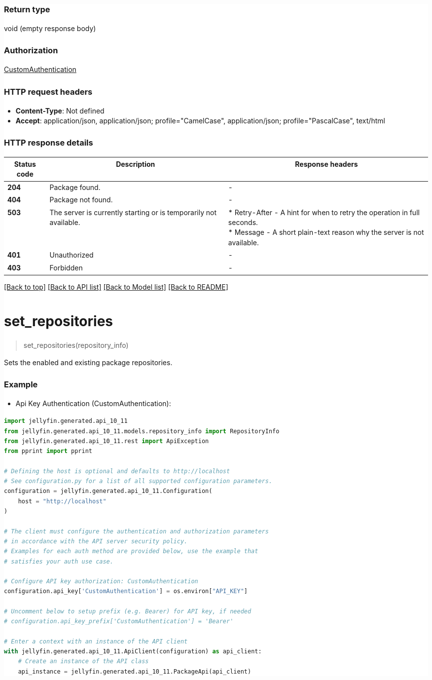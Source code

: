 ### Return type

void (empty response body)

### Authorization

[CustomAuthentication](README.md#CustomAuthentication)

### HTTP request headers

 - **Content-Type**: Not defined
 - **Accept**: application/json, application/json; profile="CamelCase", application/json; profile="PascalCase", text/html

### HTTP response details

| Status code | Description | Response headers |
|-------------|-------------|------------------|
**204** | Package found. |  -  |
**404** | Package not found. |  -  |
**503** | The server is currently starting or is temporarily not available. |  * Retry-After - A hint for when to retry the operation in full seconds. <br>  * Message - A short plain-text reason why the server is not available. <br>  |
**401** | Unauthorized |  -  |
**403** | Forbidden |  -  |

[[Back to top]](#) [[Back to API list]](README.md#documentation-for-api-endpoints) [[Back to Model list]](README.md#documentation-for-models) [[Back to README]](README.md)

# **set_repositories**
> set_repositories(repository_info)

Sets the enabled and existing package repositories.

### Example

* Api Key Authentication (CustomAuthentication):

```python
import jellyfin.generated.api_10_11
from jellyfin.generated.api_10_11.models.repository_info import RepositoryInfo
from jellyfin.generated.api_10_11.rest import ApiException
from pprint import pprint

# Defining the host is optional and defaults to http://localhost
# See configuration.py for a list of all supported configuration parameters.
configuration = jellyfin.generated.api_10_11.Configuration(
    host = "http://localhost"
)

# The client must configure the authentication and authorization parameters
# in accordance with the API server security policy.
# Examples for each auth method are provided below, use the example that
# satisfies your auth use case.

# Configure API key authorization: CustomAuthentication
configuration.api_key['CustomAuthentication'] = os.environ["API_KEY"]

# Uncomment below to setup prefix (e.g. Bearer) for API key, if needed
# configuration.api_key_prefix['CustomAuthentication'] = 'Bearer'

# Enter a context with an instance of the API client
with jellyfin.generated.api_10_11.ApiClient(configuration) as api_client:
    # Create an instance of the API class
    api_instance = jellyfin.generated.api_10_11.PackageApi(api_client)
```